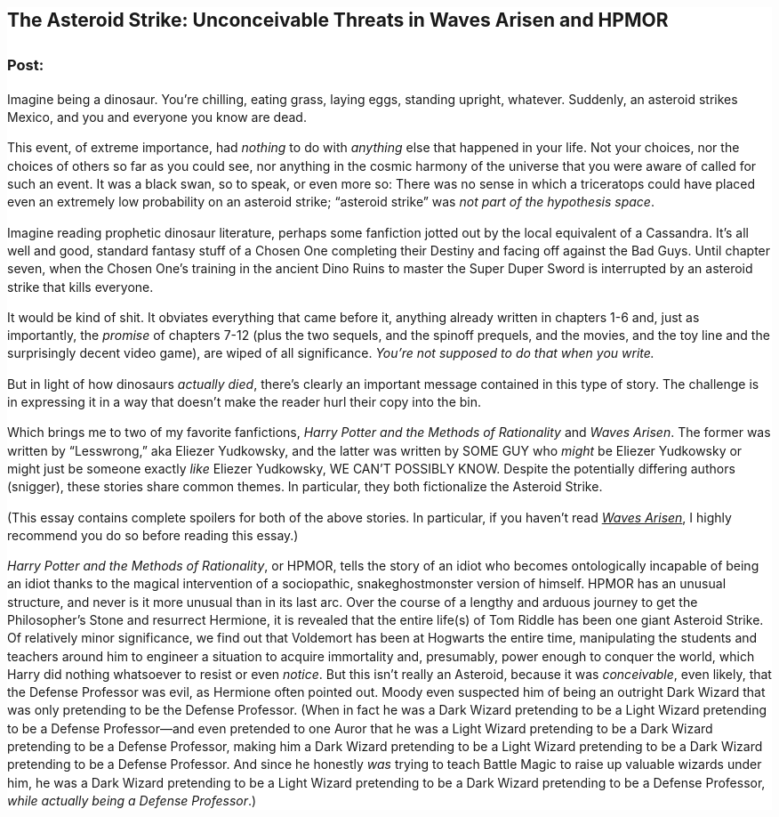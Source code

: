 ## The Asteroid Strike: Unconceivable Threats in Waves Arisen and HPMOR

### Post:

Imagine being a dinosaur. You’re chilling, eating grass, laying eggs, standing upright, whatever. Suddenly, an asteroid strikes Mexico, and you and everyone you know are dead.

This event, of extreme importance, had *nothing* to do with *anything* else that happened in your life. Not your choices, nor the choices of others so far as you could see, nor anything in the cosmic harmony of the universe that you were aware of called for such an event. It was a black swan, so to speak, or even more so: There was no sense in which a triceratops could have placed even an extremely low probability on an asteroid strike; “asteroid strike” was *not part of the hypothesis space*.

Imagine reading prophetic dinosaur literature, perhaps some fanfiction jotted out by the local equivalent of a Cassandra. It’s all well and good, standard fantasy stuff of a Chosen One completing their Destiny and facing off against the Bad Guys. Until chapter seven, when the Chosen One’s training in the ancient Dino Ruins to master the Super Duper Sword is interrupted by an asteroid strike that kills everyone.

It would be kind of shit. It obviates everything that came before it,  anything already written in chapters 1-6 and, just as importantly, the *promise* of chapters 7-12 (plus the two sequels, and the spinoff prequels, and the movies, and the toy line and the surprisingly decent video game), are wiped of all significance. *You’re not supposed to do that when you write.*

But in light of how dinosaurs *actually died*, there’s clearly an important message contained in this type of story. The challenge is in expressing it in a way that doesn’t make the reader hurl their copy into the bin.

Which brings me to two of my favorite fanfictions, *Harry Potter and the Methods of Rationality* and *Waves Arisen*. The former was written by “Lesswrong,” aka Eliezer Yudkowsky, and the latter was written by SOME GUY who *might* be Eliezer Yudkowsky or might just be someone exactly *like* Eliezer Yudkowsky, WE CAN’T POSSIBLY KNOW. Despite the potentially differing authors (snigger), these stories share common themes. In particular, they both fictionalize the Asteroid Strike.

(This essay contains complete spoilers for both of the above stories. In particular, if you haven’t read [*Waves Arisen*](https://wertifloke.wordpress.com/2015/01/25/chapter-1/), I highly recommend you do so before reading this essay.)

*Harry Potter and the Methods of Rationality*, or HPMOR, tells the story of an idiot who becomes ontologically incapable of being an idiot thanks to the magical intervention of a sociopathic, snakeghostmonster version of himself. HPMOR has an unusual structure, and never is it more unusual than in its last arc. Over the course of a lengthy and arduous journey to get the Philosopher’s Stone and resurrect Hermione, it is revealed that the entire life(s) of Tom Riddle has been one giant Asteroid Strike. Of relatively minor significance, we find out that Voldemort has been at Hogwarts the entire time, manipulating the students and teachers around him to engineer a situation to acquire immortality and, presumably, power enough to conquer the world, which Harry did nothing whatsoever to resist or even *notice*. But this isn’t really an Asteroid, because it was *conceivable*, even likely, that the Defense Professor was evil, as Hermione often pointed out. Moody even suspected him of being an outright Dark Wizard that was only pretending to be the Defense Professor. (When in fact he was a Dark Wizard pretending to be a Light Wizard pretending to be a Defense Professor—and even pretended to one Auror that he was a Light Wizard pretending to be a Dark Wizard pretending to be a Defense Professor, making him a Dark Wizard pretending to be a Light Wizard pretending to be a Dark Wizard pretending to be a Defense Professor. And since he honestly *was* trying to teach Battle Magic to raise up valuable wizards under him, he was a Dark Wizard pretending to be a Light Wizard pretending to be a Dark Wizard pretending to be a Defense Professor, *while actually being a Defense Professor*.) 

